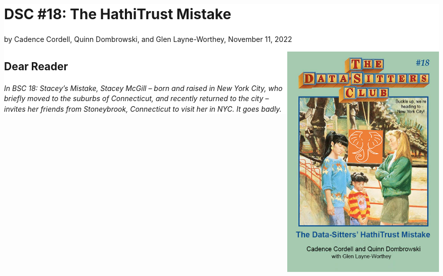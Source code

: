# DSC \#18: The HathiTrust Mistake
```{index} single: *Book Topics ; HathiTrust (DSC 18)
```
by Cadence Cordell, Quinn Dombrowski, and Glen Layne-Worthey, November 11, 2022


<div style="float: right; width: 300px;margin-left: 7px;margin-top: 0px;">
<img src="_static/images/bookcovers/dsc18_cover.jpg" alt="DSC 18 book cover" />
</div>

## Dear Reader

```{index} single: HathiTrust ; as metaphorical New York City
```

*In BSC 18: Stacey’s Mistake, Stacey McGill – born and raised in New York City, who briefly moved to the suburbs of Connecticut, and recently returned to the city – invites her friends from Stoneybrook, Connecticut to visit her in NYC. It goes badly.*
